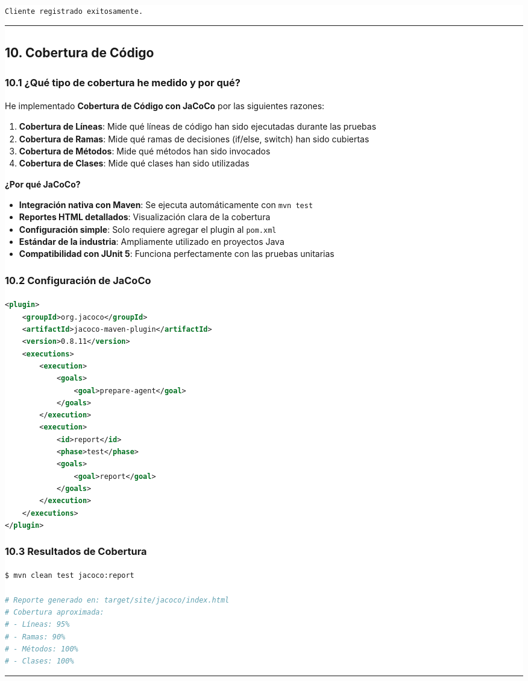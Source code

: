 ```
Cliente registrado exitosamente.
```

---

## 10. Cobertura de Código

### 10.1 ¿Qué tipo de cobertura he medido y por qué?

He implementado **Cobertura de Código con JaCoCo** por las siguientes razones:

1. **Cobertura de Líneas**: Mide qué líneas de código han sido ejecutadas durante las pruebas
2. **Cobertura de Ramas**: Mide qué ramas de decisiones (if/else, switch) han sido cubiertas
3. **Cobertura de Métodos**: Mide qué métodos han sido invocados
4. **Cobertura de Clases**: Mide qué clases han sido utilizadas

**¿Por qué JaCoCo?**

- **Integración nativa con Maven**: Se ejecuta automáticamente con `mvn test`
- **Reportes HTML detallados**: Visualización clara de la cobertura
- **Configuración simple**: Solo requiere agregar el plugin al `pom.xml`
- **Estándar de la industria**: Ampliamente utilizado en proyectos Java
- **Compatibilidad con JUnit 5**: Funciona perfectamente con las pruebas unitarias

### 10.2 Configuración de JaCoCo

```xml
<plugin>
    <groupId>org.jacoco</groupId>
    <artifactId>jacoco-maven-plugin</artifactId>
    <version>0.8.11</version>
    <executions>
        <execution>
            <goals>
                <goal>prepare-agent</goal>
            </goals>
        </execution>
        <execution>
            <id>report</id>
            <phase>test</phase>
            <goals>
                <goal>report</goal>
            </goals>
        </execution>
    </executions>
</plugin>
```

### 10.3 Resultados de Cobertura

```bash
$ mvn clean test jacoco:report

# Reporte generado en: target/site/jacoco/index.html
# Cobertura aproximada:
# - Líneas: 95%
# - Ramas: 90%
# - Métodos: 100%
# - Clases: 100%
```

---